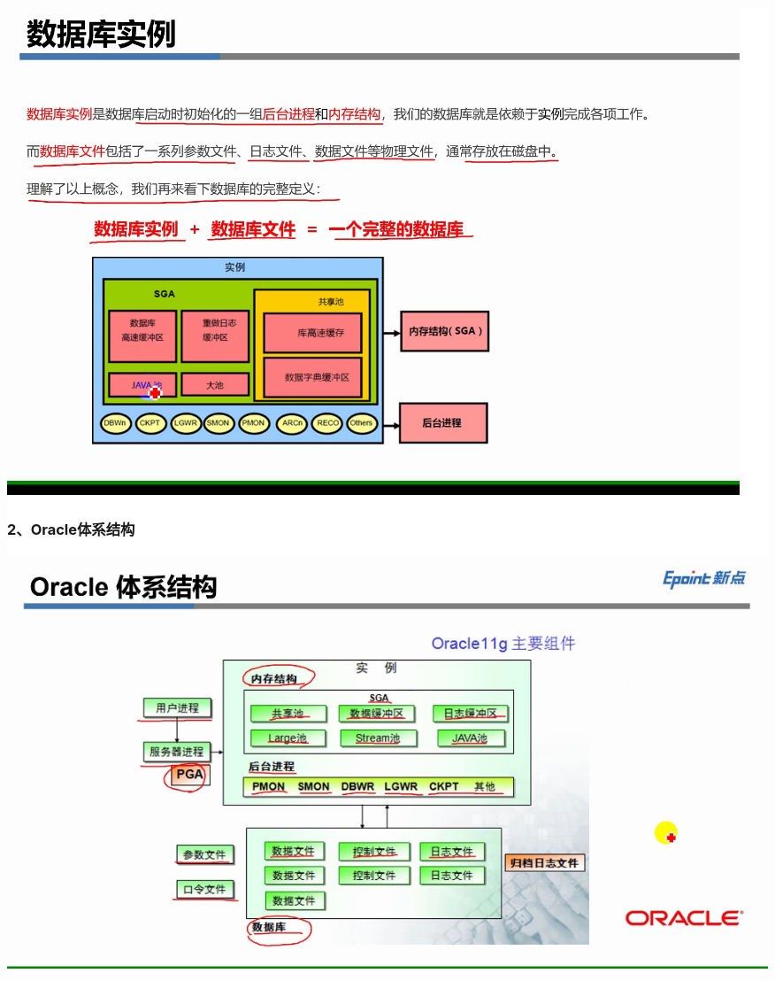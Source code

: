 ![image-20220517200120492](https://raw.githubusercontent.com/tyangjian/picture/main/sqle/202210171219675.png)

### 2、Oracle体系结构

![image-20220517200300916](https://raw.githubusercontent.com/tyangjian/picture/main/sqle/202210171219529.png)
